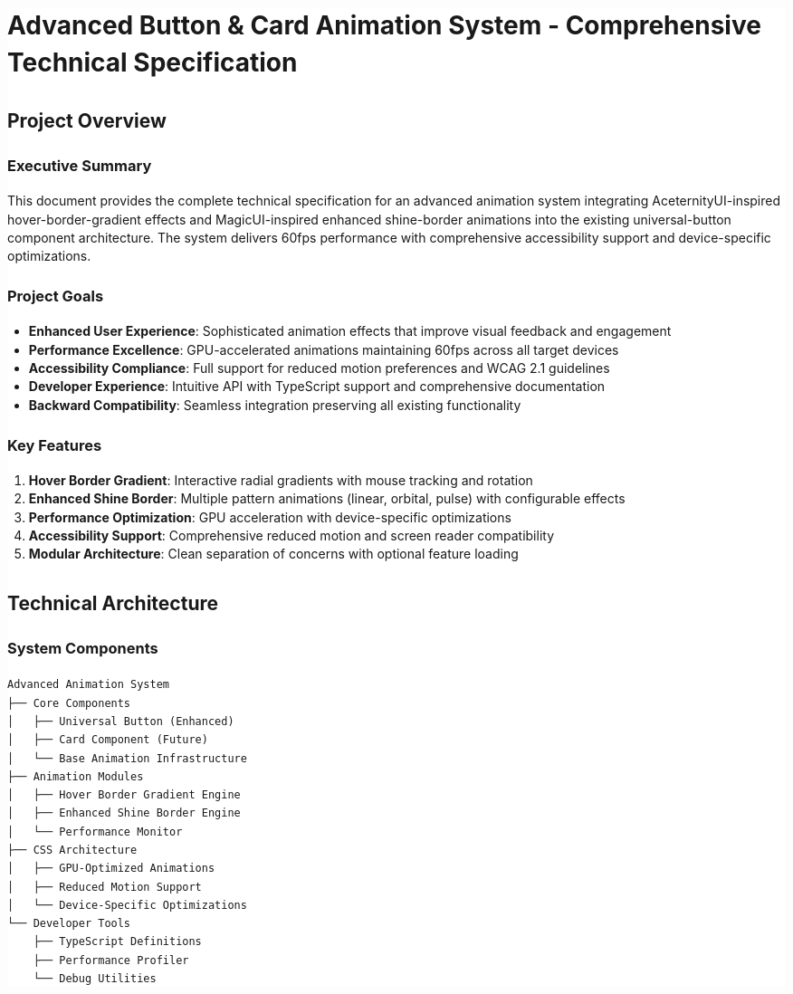 # Advanced Button & Card Animation System - Comprehensive Technical Specification

## Project Overview

### Executive Summary
This document provides the complete technical specification for an advanced animation system integrating AceternityUI-inspired hover-border-gradient effects and MagicUI-inspired enhanced shine-border animations into the existing universal-button component architecture. The system delivers 60fps performance with comprehensive accessibility support and device-specific optimizations.

### Project Goals
- **Enhanced User Experience**: Sophisticated animation effects that improve visual feedback and engagement
- **Performance Excellence**: GPU-accelerated animations maintaining 60fps across all target devices
- **Accessibility Compliance**: Full support for reduced motion preferences and WCAG 2.1 guidelines
- **Developer Experience**: Intuitive API with TypeScript support and comprehensive documentation
- **Backward Compatibility**: Seamless integration preserving all existing functionality

### Key Features
1. **Hover Border Gradient**: Interactive radial gradients with mouse tracking and rotation
2. **Enhanced Shine Border**: Multiple pattern animations (linear, orbital, pulse) with configurable effects
3. **Performance Optimization**: GPU acceleration with device-specific optimizations
4. **Accessibility Support**: Comprehensive reduced motion and screen reader compatibility
5. **Modular Architecture**: Clean separation of concerns with optional feature loading

## Technical Architecture

### System Components
```
Advanced Animation System
├── Core Components
│   ├── Universal Button (Enhanced)
│   ├── Card Component (Future)
│   └── Base Animation Infrastructure
├── Animation Modules
│   ├── Hover Border Gradient Engine
│   ├── Enhanced Shine Border Engine
│   └── Performance Monitor
├── CSS Architecture
│   ├── GPU-Optimized Animations
│   ├── Reduced Motion Support
│   └── Device-Specific Optimizations
└── Developer Tools
    ├── TypeScript Definitions
    ├── Performance Profiler
    └── Debug Utilities
```
